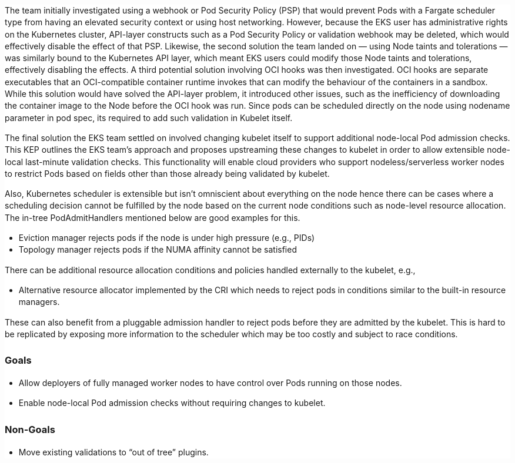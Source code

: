 The team initially investigated using a webhook or Pod Security Policy (PSP)
that would prevent Pods with a Fargate scheduler type from having an elevated
security context or using host networking. However, because the EKS user has
administrative rights on the Kubernetes cluster, API-layer constructs such as a
Pod Security Policy or validation webhook may be deleted, which would
effectively disable the effect of that PSP. Likewise, the second solution the
team landed on — using Node taints and tolerations — was similarly bound to the
Kubernetes API layer, which meant EKS users could modify those Node taints and
tolerations, effectively disabling the effects. A third potential solution
involving OCI hooks was then investigated. OCI hooks are separate executables
that an OCI-compatible container runtime invokes that can modify the behaviour
of the containers in a sandbox. While this solution would have solved the
API-layer problem, it introduced other issues, such as the inefficiency of
downloading the container image to the Node before the OCI hook was run. Since
pods can be scheduled directly on the node using nodename parameter in pod spec,
its required to add such validation in Kubelet itself.

The final solution the EKS team settled on involved changing kubelet itself to
support additional node-local Pod admission checks. This KEP outlines the EKS
team’s approach and proposes upstreaming these changes to kubelet in order to
allow extensible node-local last-minute validation checks. This functionality
will enable cloud providers who support nodeless/serverless worker nodes to
restrict Pods based on fields other than those already being validated by
kubelet.

Also, Kubernetes scheduler is extensible but isn’t omniscient about everything
on the node hence there can be cases where a scheduling decision cannot be
fulfilled by the node based on the current node conditions such as node-level
resource allocation. The in-tree PodAdmitHandlers mentioned below are good
examples for this.

* Eviction manager rejects pods if the node is under high pressure (e.g., PIDs)
* Topology manager rejects pods if the NUMA affinity cannot be satisfied

There can be additional resource allocation conditions and policies handled
externally to the kubelet, e.g.,

* Alternative resource allocator implemented by the CRI which needs to reject
  pods in conditions similar to the built-in resource managers.

These can also benefit from a pluggable admission handler to reject pods before
they are admitted by the kubelet. This is hard to be replicated by exposing more
information to the scheduler which may be too costly and subject to race
conditions.

### Goals

- Allow deployers of fully managed worker nodes to have control over Pods
  running on those nodes.

- Enable node-local Pod admission checks without requiring changes to kubelet.

### Non-Goals

- Move existing validations to “out of tree” plugins.
